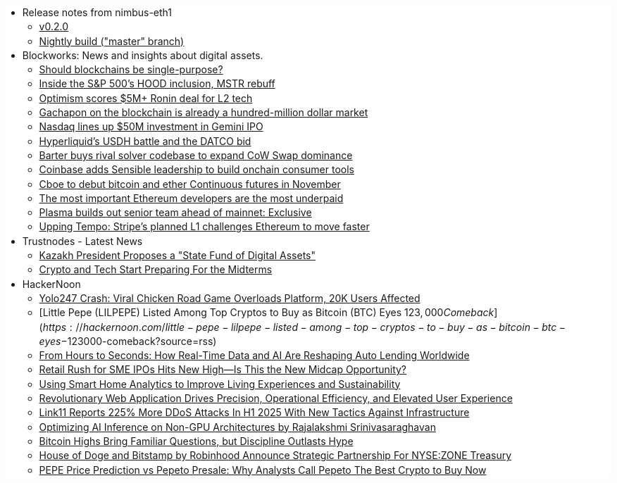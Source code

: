 - Release notes from nimbus-eth1
  - [v0.2.0](https://github.com/status-im/nimbus-eth1/releases/tag/v0.2.0)
  - [Nightly build ("master" branch)](https://github.com/status-im/nimbus-eth1/releases/tag/nightly)
- Blockworks: News and insights about digital assets.
  - [Should blockchains be single-purpose?](https://blockworks.co/news/single-purpose-blockchain-debate)
  - [Inside the S&amp;P 500’s HOOD inclusion, MSTR rebuff](https://blockworks.co/news/sp-500-hood-mstr)
  - [Optimism scores $5M+ Ronin deal for L2 tech](https://blockworks.co/news/optimism-5m-ronin-deal)
  - [Gachapon on the blockchain is already a hundred-million dollar market](https://blockworks.co/news/gachapon-on-blockchain)
  - [Nasdaq lines up $50M investment in Gemini IPO](https://blockworks.co/news/nasdaq-investment-gemini)
  - [Hyperliquid’s USDH battle and the DATCO bid](https://blockworks.co/news/hyperliquids-usdh-battle-datco)
  - [Barter buys rival solver codebase to expand CoW Swap dominance](https://blockworks.co/news/barter-buys-rival-solver-codebase)
  - [Coinbase adds Sensible leadership to build onchain consumer tools](https://blockworks.co/news/coinbase-adds-sensible-leadership)
  - [Cboe to debut bitcoin and ether Continuous futures in November](https://blockworks.co/news/cboe-btc-eth-continuous-futures)
  - [The most important Ethereum developers are the most underpaid](https://blockworks.co/news/important-ethereum-devs-underpaid)
  - [Plasma builds out senior team ahead of mainnet: Exclusive](https://blockworks.co/news/plasma-builds-out-team)
  - [Upping Tempo: Stripe’s planned L1 challenges Ethereum to move faster](https://blockworks.co/news/tempo-stripe-paradigm-planned-l1)
- Trustnodes - Latest News
  - [Kazakh President Proposes a "State Fund of Digital Assets"](https://www.trustnodes.com/2025/09/09/kazakh-president-proposes-a-state-fund-of-digital-assets)
  - [Crypto and Tech Start Preparing For the Midterms](https://www.trustnodes.com/2025/09/09/crypto-and-tech-start-preparing-for-the-midterms)
- HackerNoon
  - [Yolo247 Crash: Viral Chicken Road Game Overloads Platform, 20K Users Affected](https://hackernoon.com/yolo247-crashes-overnight-post-launch-chicken-road?source=rss)
  - [Little Pepe (LILPEPE) Listed Among Top Cryptos to Buy as Bitcoin (BTC) Eyes $123,000 Comeback](https://hackernoon.com/little-pepe-lilpepe-listed-among-top-cryptos-to-buy-as-bitcoin-btc-eyes-$123000-comeback?source=rss)
  - [From Hours to Seconds: How Real-Time Data and AI Are Reshaping Auto Lending Worldwide](https://hackernoon.com/from-hours-to-seconds-how-real-time-data-and-ai-are-reshaping-auto-lending-worldwide?source=rss)
  - [Retail Rush for SME IPOs Hits New High—Is This the New Midcap Opportunity?](https://hackernoon.com/retail-rush-for-sme-ipos-hits-new-highis-this-the-new-midcap-opportunity?source=rss)
  - [Using Smart Home Analytics to Improve Living Experiences and Sustainability](https://hackernoon.com/using-smart-home-analytics-to-improve-living-experiences-and-sustainability?source=rss)
  - [Revolutionary Web Application Drives Precision, Operational Efficiency, and Elevated User Experience](https://hackernoon.com/revolutionary-web-application-drives-precision-operational-efficiency-and-elevated-user-experience?source=rss)
  - [Link11 Reports 225% More DDoS Attacks In H1 2025 With New Tactics Against Infrastructure](https://hackernoon.com/link11-reports-225percent-more-ddos-attacks-in-h1-2025-with-new-tactics-against-infrastructure?source=rss)
  - [Optimizing AI Inference on Non-GPU Architectures by Rajalakshmi Srinivasaraghavan](https://hackernoon.com/optimizing-ai-inference-on-non-gpu-architectures-by-rajalakshmi-srinivasaraghavan?source=rss)
  - [Bitcoin Highs Bring Familiar Questions, but Discipline Outlasts Hype](https://hackernoon.com/bitcoin-highs-bring-familiar-questions-but-discipline-outlasts-hype?source=rss)
  - [House of Doge and Bitstamp by Robinhood Announce Strategic Partnership For NYSE:ZONE Treasury](https://hackernoon.com/house-of-doge-and-bitstamp-by-robinhood-announce-strategic-partnership-for-nysezone-treasury?source=rss)
  - [PEPE Price Prediction vs Pepeto Presale: Why Analysts Call Pepeto The Best Crypto to Buy Now](https://hackernoon.com/pepe-price-prediction-vs-pepeto-presale-why-analysts-call-pepeto-the-best-crypto-to-buy-now?source=rss)